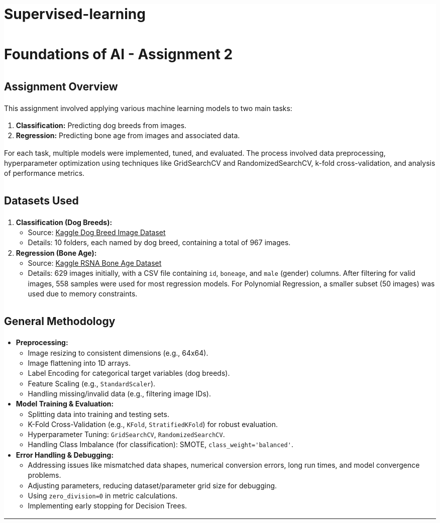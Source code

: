 # Supervised-learning
# Foundations of AI - Assignment 2


## Assignment Overview

This assignment involved applying various machine learning models to two main tasks:
1.  **Classification:** Predicting dog breeds from images.
2.  **Regression:** Predicting bone age from images and associated data.

For each task, multiple models were implemented, tuned, and evaluated. The process involved data preprocessing, hyperparameter optimization using techniques like GridSearchCV and RandomizedSearchCV, k-fold cross-validation, and analysis of performance metrics.

## Datasets Used

1.  **Classification (Dog Breeds):**
    *   Source: [Kaggle Dog Breed Image Dataset](https://www.kaggle.com/datasets/khushikhushikhushi/dog-breed-image-dataset)
    *   Details: 10 folders, each named by dog breed, containing a total of 967 images.
2.  **Regression (Bone Age):**
    *   Source: [Kaggle RSNA Bone Age Dataset](https://www.kaggle.com/datasets/kmader/rsna-bone-age/data?select=boneage-training-dataset)
    *   Details: 629 images initially, with a CSV file containing `id`, `boneage`, and `male` (gender) columns. After filtering for valid images, 558 samples were used for most regression models. For Polynomial Regression, a smaller subset (50 images) was used due to memory constraints.

## General Methodology

*   **Preprocessing:**
    *   Image resizing to consistent dimensions (e.g., 64x64).
    *   Image flattening into 1D arrays.
    *   Label Encoding for categorical target variables (dog breeds).
    *   Feature Scaling (e.g., `StandardScaler`).
    *   Handling missing/invalid data (e.g., filtering image IDs).
*   **Model Training & Evaluation:**
    *   Splitting data into training and testing sets.
    *   K-Fold Cross-Validation (e.g., `KFold`, `StratifiedKFold`) for robust evaluation.
    *   Hyperparameter Tuning: `GridSearchCV`, `RandomizedSearchCV`.
    *   Handling Class Imbalance (for classification): SMOTE, `class_weight='balanced'`.
*   **Error Handling & Debugging:**
    *   Addressing issues like mismatched data shapes, numerical conversion errors, long run times, and model convergence problems.
    *   Adjusting parameters, reducing dataset/parameter grid size for debugging.
    *   Using `zero_division=0` in metric calculations.
    *   Implementing early stopping for Decision Trees.

---
